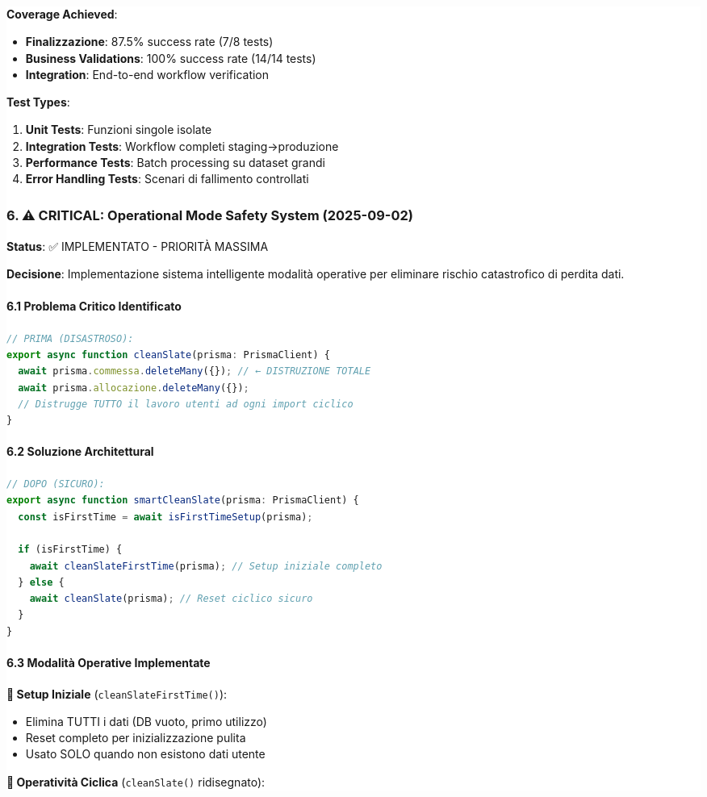 **Coverage Achieved**:

- **Finalizzazione**: 87.5% success rate (7/8 tests)
- **Business Validations**: 100% success rate (14/14 tests)
- **Integration**: End-to-end workflow verification

**Test Types**:

1. **Unit Tests**: Funzioni singole isolate
2. **Integration Tests**: Workflow completi staging→produzione
3. **Performance Tests**: Batch processing su dataset grandi
4. **Error Handling Tests**: Scenari di fallimento controllati

### 6. ⚠️ CRITICAL: Operational Mode Safety System (2025-09-02)

**Status**: ✅ IMPLEMENTATO - PRIORITÀ MASSIMA

**Decisione**: Implementazione sistema intelligente modalità operative per eliminare rischio catastrofico di perdita dati.

#### 6.1 Problema Critico Identificato

```typescript
// PRIMA (DISASTROSO):
export async function cleanSlate(prisma: PrismaClient) {
  await prisma.commessa.deleteMany({}); // ← DISTRUZIONE TOTALE
  await prisma.allocazione.deleteMany({});
  // Distrugge TUTTO il lavoro utenti ad ogni import ciclico
}
```

#### 6.2 Soluzione Architettural

```typescript
// DOPO (SICURO):
export async function smartCleanSlate(prisma: PrismaClient) {
  const isFirstTime = await isFirstTimeSetup(prisma);

  if (isFirstTime) {
    await cleanSlateFirstTime(prisma); // Setup iniziale completo
  } else {
    await cleanSlate(prisma); // Reset ciclico sicuro
  }
}
```

#### 6.3 Modalità Operative Implementate

**🔧 Setup Iniziale** (`cleanSlateFirstTime()`):

- Elimina TUTTI i dati (DB vuoto, primo utilizzo)
- Reset completo per inizializzazione pulita
- Usato SOLO quando non esistono dati utente

**🔄 Operatività Ciclica** (`cleanSlate()` ridisegnato):
